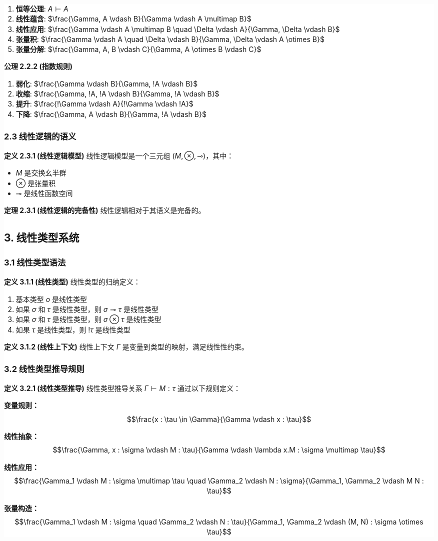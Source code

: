 1. **恒等公理**: $A \vdash A$
2. **线性蕴含**: $\frac{\Gamma, A \vdash B}{\Gamma \vdash A \multimap B}$
3. **线性应用**: $\frac{\Gamma \vdash A \multimap B \quad \Delta \vdash A}{\Gamma, \Delta \vdash B}$
4. **张量积**: $\frac{\Gamma \vdash A \quad \Delta \vdash B}{\Gamma, \Delta \vdash A \otimes B}$
5. **张量分解**: $\frac{\Gamma, A, B \vdash C}{\Gamma, A \otimes B \vdash C}$

**公理 2.2.2 (指数规则)**

1. **弱化**: $\frac{\Gamma \vdash B}{\Gamma, !A \vdash B}$
2. **收缩**: $\frac{\Gamma, !A, !A \vdash B}{\Gamma, !A \vdash B}$
3. **提升**: $\frac{!\Gamma \vdash A}{!\Gamma \vdash !A}$
4. **下降**: $\frac{\Gamma, A \vdash B}{\Gamma, !A \vdash B}$

### 2.3 线性逻辑的语义

**定义 2.3.1 (线性逻辑模型)**
线性逻辑模型是一个三元组 $(M, \otimes, \multimap)$，其中：

- $M$ 是交换幺半群
- $\otimes$ 是张量积
- $\multimap$ 是线性函数空间

**定理 2.3.1 (线性逻辑的完备性)**
线性逻辑相对于其语义是完备的。

## 3. 线性类型系统

### 3.1 线性类型语法

**定义 3.1.1 (线性类型)**
线性类型的归纳定义：

1. 基本类型 $o$ 是线性类型
2. 如果 $\sigma$ 和 $\tau$ 是线性类型，则 $\sigma \multimap \tau$ 是线性类型
3. 如果 $\sigma$ 和 $\tau$ 是线性类型，则 $\sigma \otimes \tau$ 是线性类型
4. 如果 $\tau$ 是线性类型，则 $!\tau$ 是线性类型

**定义 3.1.2 (线性上下文)**
线性上下文 $\Gamma$ 是变量到类型的映射，满足线性性约束。

### 3.2 线性类型推导规则

**定义 3.2.1 (线性类型推导)**
线性类型推导关系 $\Gamma \vdash M : \tau$ 通过以下规则定义：

**变量规则：**
$$\frac{x : \tau \in \Gamma}{\Gamma \vdash x : \tau}$$

**线性抽象：**
$$\frac{\Gamma, x : \sigma \vdash M : \tau}{\Gamma \vdash \lambda x.M : \sigma \multimap \tau}$$

**线性应用：**
$$\frac{\Gamma_1 \vdash M : \sigma \multimap \tau \quad \Gamma_2 \vdash N : \sigma}{\Gamma_1, \Gamma_2 \vdash M N : \tau}$$

**张量构造：**
$$\frac{\Gamma_1 \vdash M : \sigma \quad \Gamma_2 \vdash N : \tau}{\Gamma_1, \Gamma_2 \vdash (M, N) : \sigma \otimes \tau}$$
